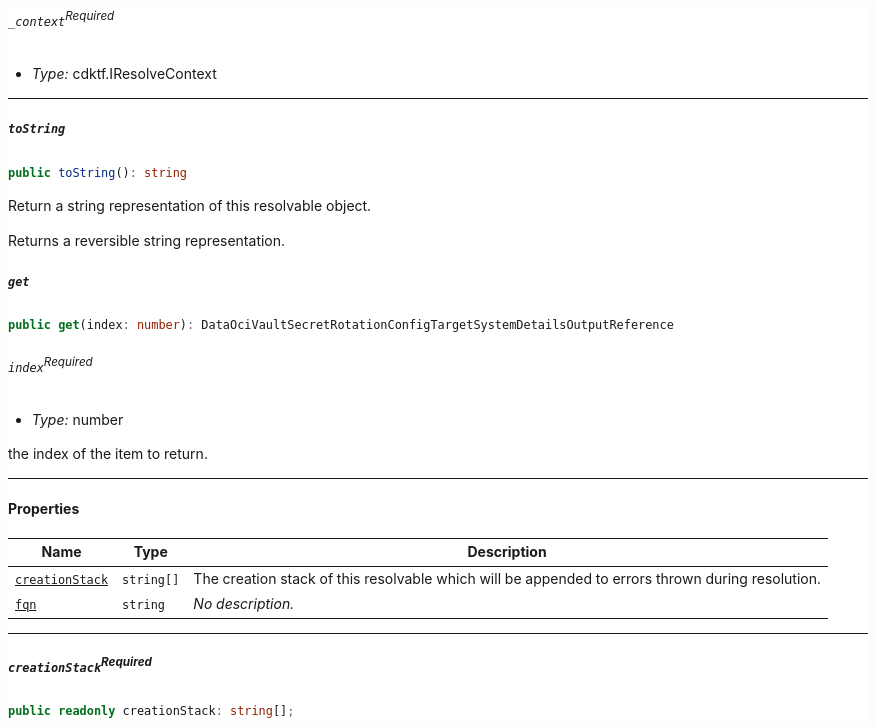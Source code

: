 ###### `_context`<sup>Required</sup> <a name="_context" id="rhizo-co-terraform-provider-oci.dataOciVaultSecret.DataOciVaultSecretRotationConfigTargetSystemDetailsList.resolve.parameter._context"></a>

- *Type:* cdktf.IResolveContext

---

##### `toString` <a name="toString" id="rhizo-co-terraform-provider-oci.dataOciVaultSecret.DataOciVaultSecretRotationConfigTargetSystemDetailsList.toString"></a>

```typescript
public toString(): string
```

Return a string representation of this resolvable object.

Returns a reversible string representation.

##### `get` <a name="get" id="rhizo-co-terraform-provider-oci.dataOciVaultSecret.DataOciVaultSecretRotationConfigTargetSystemDetailsList.get"></a>

```typescript
public get(index: number): DataOciVaultSecretRotationConfigTargetSystemDetailsOutputReference
```

###### `index`<sup>Required</sup> <a name="index" id="rhizo-co-terraform-provider-oci.dataOciVaultSecret.DataOciVaultSecretRotationConfigTargetSystemDetailsList.get.parameter.index"></a>

- *Type:* number

the index of the item to return.

---


#### Properties <a name="Properties" id="Properties"></a>

| **Name** | **Type** | **Description** |
| --- | --- | --- |
| <code><a href="#rhizo-co-terraform-provider-oci.dataOciVaultSecret.DataOciVaultSecretRotationConfigTargetSystemDetailsList.property.creationStack">creationStack</a></code> | <code>string[]</code> | The creation stack of this resolvable which will be appended to errors thrown during resolution. |
| <code><a href="#rhizo-co-terraform-provider-oci.dataOciVaultSecret.DataOciVaultSecretRotationConfigTargetSystemDetailsList.property.fqn">fqn</a></code> | <code>string</code> | *No description.* |

---

##### `creationStack`<sup>Required</sup> <a name="creationStack" id="rhizo-co-terraform-provider-oci.dataOciVaultSecret.DataOciVaultSecretRotationConfigTargetSystemDetailsList.property.creationStack"></a>

```typescript
public readonly creationStack: string[];
```
